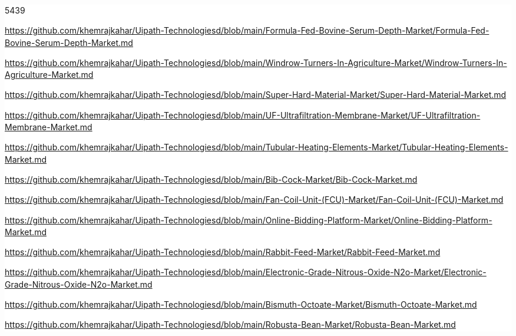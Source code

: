 5439</p><p><a href="https://github.com/khemrajkahar/Uipath-Technologiesd/blob/main/Formula-Fed-Bovine-Serum-Depth-Market/Formula-Fed-Bovine-Serum-Depth-Market.md">https://github.com/khemrajkahar/Uipath-Technologiesd/blob/main/Formula-Fed-Bovine-Serum-Depth-Market/Formula-Fed-Bovine-Serum-Depth-Market.md</a></p><p><a href="https://github.com/khemrajkahar/Uipath-Technologiesd/blob/main/Windrow-Turners-In-Agriculture-Market/Windrow-Turners-In-Agriculture-Market.md">https://github.com/khemrajkahar/Uipath-Technologiesd/blob/main/Windrow-Turners-In-Agriculture-Market/Windrow-Turners-In-Agriculture-Market.md</a></p><p><a href="https://github.com/khemrajkahar/Uipath-Technologiesd/blob/main/Super-Hard-Material-Market/Super-Hard-Material-Market.md">https://github.com/khemrajkahar/Uipath-Technologiesd/blob/main/Super-Hard-Material-Market/Super-Hard-Material-Market.md</a></p><p><a href="https://github.com/khemrajkahar/Uipath-Technologiesd/blob/main/UF-Ultrafiltration-Membrane-Market/UF-Ultrafiltration-Membrane-Market.md">https://github.com/khemrajkahar/Uipath-Technologiesd/blob/main/UF-Ultrafiltration-Membrane-Market/UF-Ultrafiltration-Membrane-Market.md</a></p><p><a href="https://github.com/khemrajkahar/Uipath-Technologiesd/blob/main/Tubular-Heating-Elements-Market/Tubular-Heating-Elements-Market.md">https://github.com/khemrajkahar/Uipath-Technologiesd/blob/main/Tubular-Heating-Elements-Market/Tubular-Heating-Elements-Market.md</a></p><p><a href="https://github.com/khemrajkahar/Uipath-Technologiesd/blob/main/Bib-Cock-Market/Bib-Cock-Market.md">https://github.com/khemrajkahar/Uipath-Technologiesd/blob/main/Bib-Cock-Market/Bib-Cock-Market.md</a></p><p><a href="https://github.com/khemrajkahar/Uipath-Technologiesd/blob/main/Fan-Coil-Unit-(FCU)-Market/Fan-Coil-Unit-(FCU)-Market.md">https://github.com/khemrajkahar/Uipath-Technologiesd/blob/main/Fan-Coil-Unit-(FCU)-Market/Fan-Coil-Unit-(FCU)-Market.md</a></p><p><a href="https://github.com/khemrajkahar/Uipath-Technologiesd/blob/main/Online-Bidding-Platform-Market/Online-Bidding-Platform-Market.md">https://github.com/khemrajkahar/Uipath-Technologiesd/blob/main/Online-Bidding-Platform-Market/Online-Bidding-Platform-Market.md</a></p><p><a href="https://github.com/khemrajkahar/Uipath-Technologiesd/blob/main/Rabbit-Feed-Market/Rabbit-Feed-Market.md">https://github.com/khemrajkahar/Uipath-Technologiesd/blob/main/Rabbit-Feed-Market/Rabbit-Feed-Market.md</a></p><p><a href="https://github.com/khemrajkahar/Uipath-Technologiesd/blob/main/Electronic-Grade-Nitrous-Oxide-N2o-Market/Electronic-Grade-Nitrous-Oxide-N2o-Market.md">https://github.com/khemrajkahar/Uipath-Technologiesd/blob/main/Electronic-Grade-Nitrous-Oxide-N2o-Market/Electronic-Grade-Nitrous-Oxide-N2o-Market.md</a></p><p><a href="https://github.com/khemrajkahar/Uipath-Technologiesd/blob/main/Bismuth-Octoate-Market/Bismuth-Octoate-Market.md">https://github.com/khemrajkahar/Uipath-Technologiesd/blob/main/Bismuth-Octoate-Market/Bismuth-Octoate-Market.md</a></p><p><a href="https://github.com/khemrajkahar/Uipath-Technologiesd/blob/main/Robusta-Bean-Market/Robusta-Bean-Market.md">https://github.com/khemrajkahar/Uipath-Technologiesd/blob/main/Robusta-Bean-Market/Robusta-Bean-Market.md</a></p>
